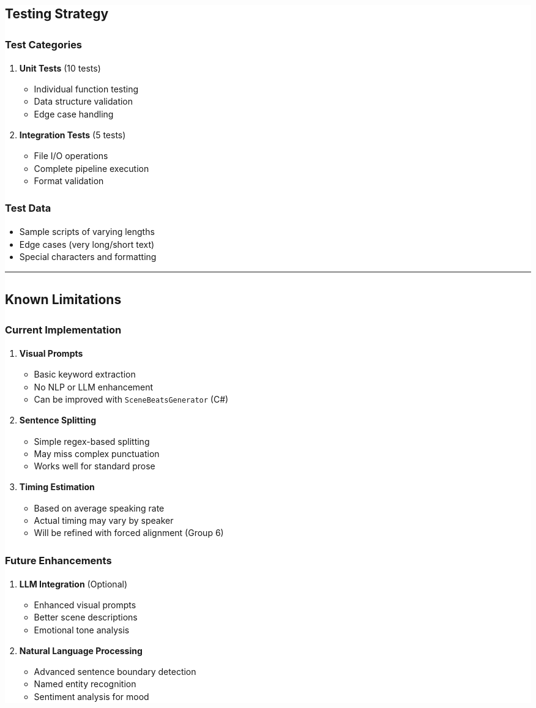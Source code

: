 
## Testing Strategy

### Test Categories

1. **Unit Tests** (10 tests)
   - Individual function testing
   - Data structure validation
   - Edge case handling

2. **Integration Tests** (5 tests)
   - File I/O operations
   - Complete pipeline execution
   - Format validation

### Test Data
- Sample scripts of varying lengths
- Edge cases (very long/short text)
- Special characters and formatting

---

## Known Limitations

### Current Implementation

1. **Visual Prompts**
   - Basic keyword extraction
   - No NLP or LLM enhancement
   - Can be improved with `SceneBeatsGenerator` (C#)

2. **Sentence Splitting**
   - Simple regex-based splitting
   - May miss complex punctuation
   - Works well for standard prose

3. **Timing Estimation**
   - Based on average speaking rate
   - Actual timing may vary by speaker
   - Will be refined with forced alignment (Group 6)

### Future Enhancements

1. **LLM Integration** (Optional)
   - Enhanced visual prompts
   - Better scene descriptions
   - Emotional tone analysis

2. **Natural Language Processing**
   - Advanced sentence boundary detection
   - Named entity recognition
   - Sentiment analysis for mood
